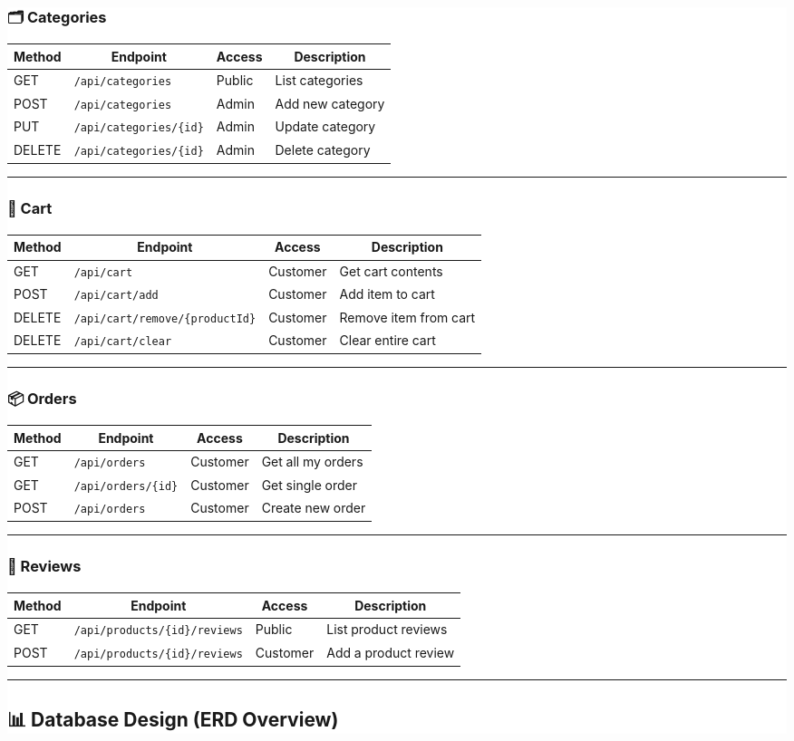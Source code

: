 
### 🗂️ Categories

| Method | Endpoint               | Access | Description      |
|--------|------------------------|--------|------------------|
| GET    | `/api/categories`      | Public | List categories  |
| POST   | `/api/categories`      | Admin  | Add new category |
| PUT    | `/api/categories/{id}` | Admin  | Update category  |
| DELETE | `/api/categories/{id}` | Admin  | Delete category  |

---

### 🛒 Cart

| Method | Endpoint                       | Access   | Description           |
|--------|--------------------------------|----------|-----------------------|
| GET    | `/api/cart`                    | Customer | Get cart contents     |
| POST   | `/api/cart/add`                | Customer | Add item to cart      |
| DELETE | `/api/cart/remove/{productId}` | Customer | Remove item from cart |
| DELETE | `/api/cart/clear`              | Customer | Clear entire cart     |

---

### 📦 Orders

| Method | Endpoint           | Access   | Description       |
|--------|--------------------|----------|-------------------|
| GET    | `/api/orders`      | Customer | Get all my orders |
| GET    | `/api/orders/{id}` | Customer | Get single order  |
| POST   | `/api/orders`      | Customer | Create new order  |

---

### 🌟 Reviews

| Method | Endpoint                     | Access   | Description          |
|--------|------------------------------|----------|----------------------|
| GET    | `/api/products/{id}/reviews` | Public   | List product reviews |
| POST   | `/api/products/{id}/reviews` | Customer | Add a product review |

---

## 📊 Database Design (ERD Overview)
